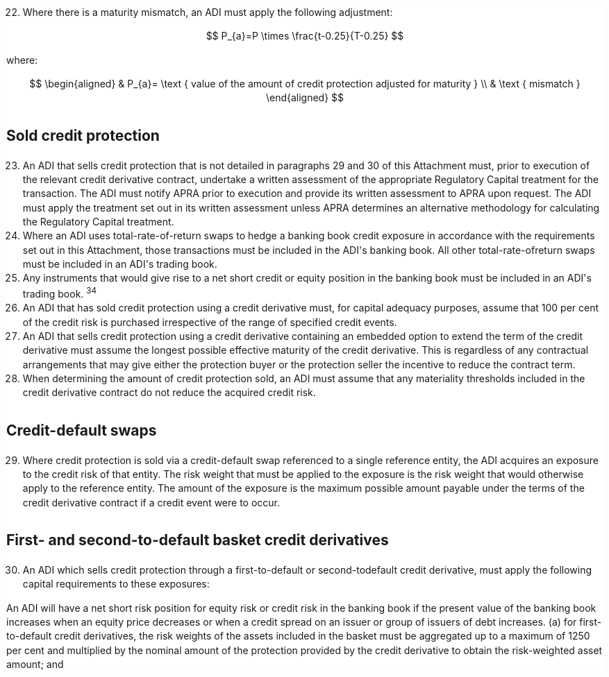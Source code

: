 22. Where there is a maturity mismatch, an ADI must apply the following adjustment:

$$
P_{a}=P \times \frac{t-0.25}{T-0.25}
$$

where:

$$
\begin{aligned}
& P_{a}= \text { value of the amount of credit protection adjusted for maturity } \\
& \text { mismatch }
\end{aligned}
$$

## Sold credit protection

23. An ADI that sells credit protection that is not detailed in paragraphs 29 and 30 of this Attachment must, prior to execution of the relevant credit derivative contract, undertake a written assessment of the appropriate Regulatory Capital treatment for the transaction. The ADI must notify APRA prior to execution and provide its written assessment to APRA upon request. The ADI must apply the treatment set out in its written assessment unless APRA determines an alternative methodology for calculating the Regulatory Capital treatment.
24. Where an ADI uses total-rate-of-return swaps to hedge a banking book credit exposure in accordance with the requirements set out in this Attachment, those transactions must be included in the ADI's banking book. All other total-rate-ofreturn swaps must be included in an ADI's trading book.
25. Any instruments that would give rise to a net short credit or equity position in the banking book must be included in an ADI's trading book. ${ }^{34}$
26. An ADI that has sold credit protection using a credit derivative must, for capital adequacy purposes, assume that 100 per cent of the credit risk is purchased irrespective of the range of specified credit events.
27. An ADI that sells credit protection using a credit derivative containing an embedded option to extend the term of the credit derivative must assume the longest possible effective maturity of the credit derivative. This is regardless of any contractual arrangements that may give either the protection buyer or the protection seller the incentive to reduce the contract term.
28. When determining the amount of credit protection sold, an ADI must assume that any materiality thresholds included in the credit derivative contract do not reduce the acquired credit risk.

## Credit-default swaps

29. Where credit protection is sold via a credit-default swap referenced to a single reference entity, the ADI acquires an exposure to the credit risk of that entity. The risk weight that must be applied to the exposure is the risk weight that would otherwise apply to the reference entity. The amount of the exposure is the maximum possible amount payable under the terms of the credit derivative contract if a credit event were to occur.

## First- and second-to-default basket credit derivatives

30. An ADI which sells credit protection through a first-to-default or second-todefault credit derivative, must apply the following capital requirements to these exposures:

An ADI will have a net short risk position for equity risk or credit risk in the banking book if the present value of the banking book increases when an equity price decreases or when a credit spread on an issuer or group of issuers of debt increases.
(a) for first-to-default credit derivatives, the risk weights of the assets included in the basket must be aggregated up to a maximum of 1250 per cent and multiplied by the nominal amount of the protection provided by the credit derivative to obtain the risk-weighted asset amount; and
